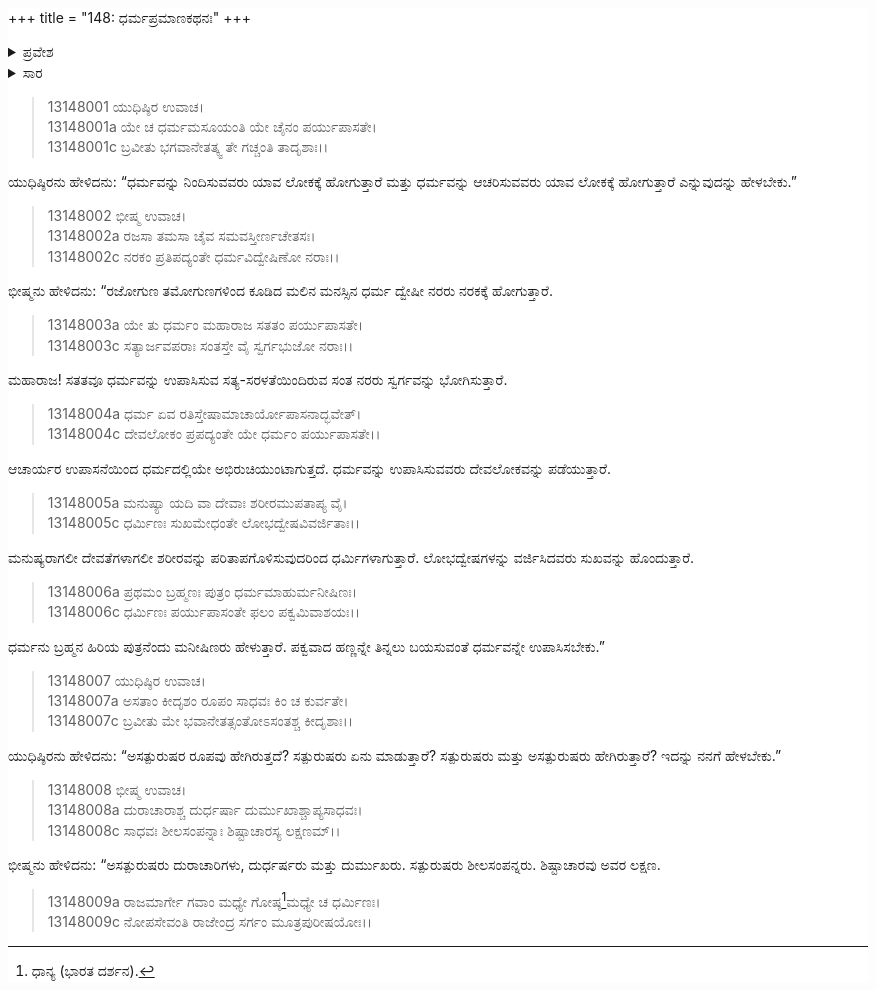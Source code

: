 +++
title = "148: ಧರ್ಮಪ್ರಮಾಣಕಥನಃ"
+++

<details><summary>ಪ್ರವೇಶ</summary></details>

<details><summary>ಸಾರ</summary></details>



> 13148001 ಯುಧಿಷ್ಠಿರ ಉವಾಚ।   
13148001a ಯೇ ಚ ಧರ್ಮಮಸೂಯಂತಿ ಯೇ ಚೈನಂ ಪರ್ಯುಪಾಸತೇ।  
13148001c ಬ್ರವೀತು ಭಗವಾನೇತತ್ಕ್ವ ತೇ ಗಚ್ಚಂತಿ ತಾದೃಶಾಃ।।

ಯುಧಿಷ್ಠಿರನು ಹೇಳಿದನು: “ಧರ್ಮವನ್ನು ನಿಂದಿಸುವವರು ಯಾವ ಲೋಕಕ್ಕೆ ಹೋಗುತ್ತಾರೆ ಮತ್ತು ಧರ್ಮವನ್ನು ಆಚರಿಸುವವರು ಯಾವ ಲೋಕಕ್ಕೆ ಹೋಗುತ್ತಾರೆ ಎನ್ನುವುದನ್ನು ಹೇಳಬೇಕು.”

> 13148002 ಭೀಷ್ಮ ಉವಾಚ।   
13148002a ರಜಸಾ ತಮಸಾ ಚೈವ ಸಮವಸ್ತೀರ್ಣಚೇತಸಃ।  
13148002c ನರಕಂ ಪ್ರತಿಪದ್ಯಂತೇ ಧರ್ಮವಿದ್ವೇಷಿಣೋ ನರಾಃ।।

ಭೀಷ್ಮನು ಹೇಳಿದನು: “ರಜೋಗುಣ ತಮೋಗುಣಗಳಿಂದ ಕೂಡಿದ ಮಲಿನ ಮನಸ್ಸಿನ ಧರ್ಮ ದ್ವೇಷೀ ನರರು ನರಕಕ್ಕೆ ಹೋಗುತ್ತಾರೆ.

> 13148003a ಯೇ ತು ಧರ್ಮಂ ಮಹಾರಾಜ ಸತತಂ ಪರ್ಯುಪಾಸತೇ।  
13148003c ಸತ್ಯಾರ್ಜವಪರಾಃ ಸಂತಸ್ತೇ ವೈ ಸ್ವರ್ಗಭುಜೋ ನರಾಃ।।

ಮಹಾರಾಜ! ಸತತವೂ ಧರ್ಮವನ್ನು ಉಪಾಸಿಸುವ ಸತ್ಯ-ಸರಳತೆಯಿಂದಿರುವ ಸಂತ ನರರು ಸ್ವರ್ಗವನ್ನು ಭೋಗಿಸುತ್ತಾರೆ.

> 13148004a ಧರ್ಮ ಏವ ರತಿಸ್ತೇಷಾಮಾಚಾರ್ಯೋಪಾಸನಾದ್ಭವೇತ್।  
13148004c ದೇವಲೋಕಂ ಪ್ರಪದ್ಯಂತೇ ಯೇ ಧರ್ಮಂ ಪರ್ಯುಪಾಸತೇ।।

ಆಚಾರ್ಯರ ಉಪಾಸನೆಯಿಂದ ಧರ್ಮದಲ್ಲಿಯೇ ಅಭಿರುಚಿಯುಂಟಾಗುತ್ತದೆ. ಧರ್ಮವನ್ನು ಉಪಾಸಿಸುವವರು ದೇವಲೋಕವನ್ನು ಪಡೆಯುತ್ತಾರೆ.

> 13148005a ಮನುಷ್ಯಾ ಯದಿ ವಾ ದೇವಾಃ ಶರೀರಮುಪತಾಪ್ಯ ವೈ।  
13148005c ಧರ್ಮಿಣಃ ಸುಖಮೇಧಂತೇ ಲೋಭದ್ವೇಷವಿವರ್ಜಿತಾಃ।।

ಮನುಷ್ಯರಾಗಲೀ ದೇವತೆಗಳಾಗಲೀ ಶರೀರವನ್ನು ಪರಿತಾಪಗೊಳಿಸುವುದರಿಂದ ಧರ್ಮಿಗಳಾಗುತ್ತಾರೆ. ಲೋಭದ್ವೇಷಗಳನ್ನು ವರ್ಜಿಸಿದವರು ಸುಖವನ್ನು ಹೊಂದುತ್ತಾರೆ.

> 13148006a ಪ್ರಥಮಂ ಬ್ರಹ್ಮಣಃ ಪುತ್ರಂ ಧರ್ಮಮಾಹುರ್ಮನೀಷಿಣಃ।  
13148006c ಧರ್ಮಿಣಃ ಪರ್ಯುಪಾಸಂತೇ ಫಲಂ ಪಕ್ವಮಿವಾಶಯಃ।।

ಧರ್ಮನು ಬ್ರಹ್ಮನ ಹಿರಿಯ ಪುತ್ರನೆಂದು ಮನೀಷಿಣರು ಹೇಳುತ್ತಾರೆ. ಪಕ್ವವಾದ ಹಣ್ಣನ್ನೇ ತಿನ್ನಲು ಬಯಸುವಂತೆ ಧರ್ಮವನ್ನೇ ಉಪಾಸಿಸಬೇಕು.”

> 13148007 ಯುಧಿಷ್ಠಿರ ಉವಾಚ।   
13148007a ಅಸತಾಂ ಕೀದೃಶಂ ರೂಪಂ ಸಾಧವಃ ಕಿಂ ಚ ಕುರ್ವತೇ।  
13148007c ಬ್ರವೀತು ಮೇ ಭವಾನೇತತ್ಸಂತೋಽಸಂತಶ್ಚ ಕೀದೃಶಾಃ।।

ಯುಧಿಷ್ಠಿರನು ಹೇಳಿದನು: “ಅಸತ್ಪುರುಷರ ರೂಪವು ಹೇಗಿರುತ್ತದೆ? ಸತ್ಪುರುಷರು ಏನು ಮಾಡುತ್ತಾರೆ? ಸತ್ಪುರುಷರು ಮತ್ತು ಅಸತ್ಪುರುಷರು ಹೇಗಿರುತ್ತಾರೆ? ಇದನ್ನು ನನಗೆ ಹೇಳಬೇಕು.”

> 13148008 ಭೀಷ್ಮ ಉವಾಚ।   
13148008a ದುರಾಚಾರಾಶ್ಚ ದುರ್ಧರ್ಷಾ ದುರ್ಮುಖಾಶ್ಚಾಪ್ಯಸಾಧವಃ।  
13148008c ಸಾಧವಃ ಶೀಲಸಂಪನ್ನಾಃ ಶಿಷ್ಟಾಚಾರಸ್ಯ ಲಕ್ಷಣಮ್।।

ಭೀಷ್ಮನು ಹೇಳಿದನು: “ಅಸತ್ಪುರುಷರು ದುರಾಚಾರಿಗಳು, ದುರ್ಧರ್ಷರು ಮತ್ತು ದುರ್ಮುಖರು. ಸತ್ಪುರುಷರು ಶೀಲಸಂಪನ್ನರು. ಶಿಷ್ಟಾಚಾರವು ಅವರ ಲಕ್ಷಣ.

> 13148009a ರಾಜಮಾರ್ಗೇ ಗವಾಂ ಮಧ್ಯೇ ಗೋಷ್ಠ[^1]ಮಧ್ಯೇ ಚ ಧರ್ಮಿಣಃ।  
13148009c ನೋಪಸೇವಂತಿ ರಾಜೇಂದ್ರ ಸರ್ಗಂ ಮೂತ್ರಪುರೀಷಯೋಃ।।


[^1]: ಧಾನ್ಯ (ಭಾರತ ದರ್ಶನ).
[^2]: ದೇವತೆಗಳು, ಪಿತೃಗಳು, ಋಷಿಗಳು, ಅತಿಥಿಗಳು ಮತ್ತು ಭೂತಗಳು (ಭಾರತ ದರ್ಶನ).
[^3]: ಚಕ್ರಧರಸ್ಯ (ಭಾರತ ದರ್ಶನ).
[^4]: ನಗ್ನಾನ್ಪುರುಷಾನಪಿ।   (ಭಾರತ ದರ್ಶನ).
[^5]: ಗ್ರಹಾಣಾಮಭಿಪೂಜನಮ್ (ಭಾರತ ದರ್ಶನ).
[^6]: ಮಾರ್ಗಶೀರ್ಷದ ಮೊದಲ ನಾಲ್ಕು ತಿಂಗಳುಗಳ (ಮಾರ್ಗಶೀರ್ಷ, ಪುಷ್ಯ, ಮಾಘ ಮತ್ತು ಫಾಲ್ಗುಣ) ಕೃಷ್ಣಪಕ್ಷದ ಸಪ್ತಮೀ, ಅಷ್ಟಮೀ ಮತ್ತು ನವಮೀ ಈ ಮೂರು ತಿಥಿಗಳಲ್ಲಿ ಮಾಡುವ ಶ್ರಾದ್ಧಕ್ಕೆ ಅಷ್ಟಕಾ ಶ್ರಾದ್ಧವೆಂದು ಹೆಸರು (ಭಾರತ ದರ್ಶನ).
[^7]: ಇದಕ್ಕೆ ಮೊದಲು ಈ ಒಂದು ಅಧಿಕ ಶ್ಲೋಕಾರ್ಧವಿದೆ: ಜ್ಞಾನಪೂರ್ವಕೃತಂ ಕರ್ಮ ಚ್ಛಾದಯಂತೇ ಹ್ಯಸಾಧವಃ।   (ಭಾರತ ದರ್ಶನ).